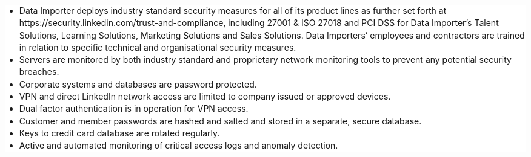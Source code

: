 *   Data Importer deploys industry standard security measures for all of its product lines as further set forth at https://security.linkedin.com/trust-and-compliance, including 27001 & ISO 27018 and PCI DSS for Data Importer’s Talent Solutions, Learning Solutions, Marketing Solutions and Sales Solutions. Data Importers’ employees and contractors are trained in relation to specific technical and organisational security measures.
*   Servers are monitored by both industry standard and proprietary network monitoring tools to prevent any potential security breaches.
*   Corporate systems and databases are password protected.
*   VPN and direct LinkedIn network access are limited to company issued or approved devices.
*   Dual factor authentication is in operation for VPN access.
*   Customer and member passwords are hashed and salted and stored in a separate, secure database.
*   Keys to credit card database are rotated regularly.
*   Active and automated monitoring of critical access logs and anomaly detection.